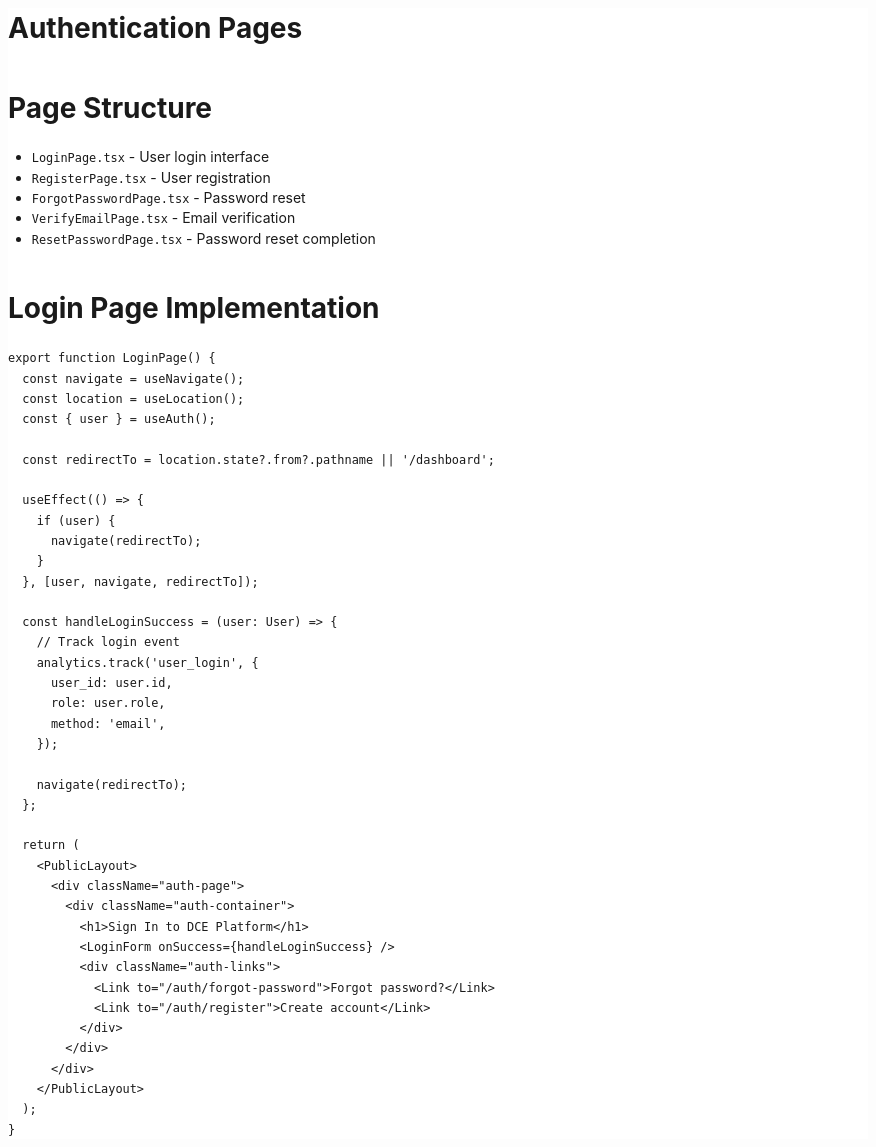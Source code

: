 # Authentication Pages

# Page Structure
- `LoginPage.tsx` - User login interface
- `RegisterPage.tsx` - User registration
- `ForgotPasswordPage.tsx` - Password reset
- `VerifyEmailPage.tsx` - Email verification
- `ResetPasswordPage.tsx` - Password reset completion

# Login Page Implementation
```tsx
export function LoginPage() {
  const navigate = useNavigate();
  const location = useLocation();
  const { user } = useAuth();
  
  const redirectTo = location.state?.from?.pathname || '/dashboard';
  
  useEffect(() => {
    if (user) {
      navigate(redirectTo);
    }
  }, [user, navigate, redirectTo]);
  
  const handleLoginSuccess = (user: User) => {
    // Track login event
    analytics.track('user_login', {
      user_id: user.id,
      role: user.role,
      method: 'email',
    });
    
    navigate(redirectTo);
  };
  
  return (
    <PublicLayout>
      <div className="auth-page">
        <div className="auth-container">
          <h1>Sign In to DCE Platform</h1>
          <LoginForm onSuccess={handleLoginSuccess} />
          <div className="auth-links">
            <Link to="/auth/forgot-password">Forgot password?</Link>
            <Link to="/auth/register">Create account</Link>
          </div>
        </div>
      </div>
    </PublicLayout>
  );
}
```
